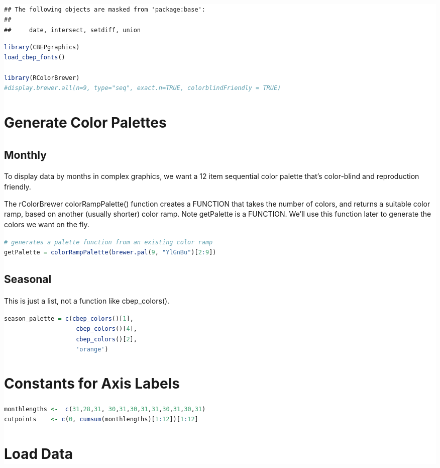     ## The following objects are masked from 'package:base':
    ## 
    ##     date, intersect, setdiff, union

``` r
library(CBEPgraphics)
load_cbep_fonts()

library(RColorBrewer)
#display.brewer.all(n=9, type="seq", exact.n=TRUE, colorblindFriendly = TRUE)
```

# Generate Color Palettes

## Monthly

To display data by months in complex graphics, we want a 12 item
sequential color palette that’s color-blind and reproduction friendly.

The rColorBrewer colorRampPalette() function creates a FUNCTION that
takes the number of colors, and returns a suitable color ramp, based on
another (usually shorter) color ramp. Note getPalette is a FUNCTION.
We’ll use this function later to generate the colors we want on the fly.

``` r
# generates a palette function from an existing color ramp
getPalette = colorRampPalette(brewer.pal(9, "YlGnBu")[2:9])  
```

## Seasonal

This is just a list, not a function like cbep\_colors().

``` r
season_palette = c(cbep_colors()[1],
                    cbep_colors()[4],
                    cbep_colors()[2],
                    'orange')
```

# Constants for Axis Labels

``` r
monthlengths <-  c(31,28,31, 30,31,30,31,31,30,31,30,31)
cutpoints    <- c(0, cumsum(monthlengths)[1:12])[1:12]
```

# Load Data
